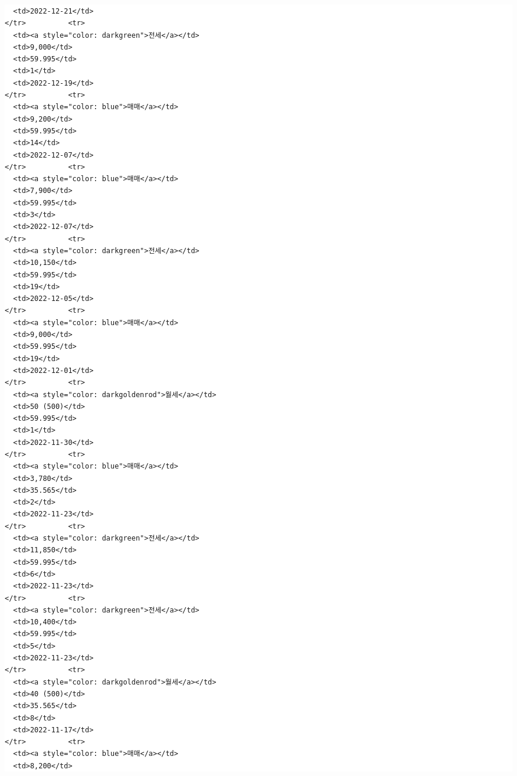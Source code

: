       <td>2022-12-21</td>
    </tr>          <tr>
      <td><a style="color: darkgreen">전세</a></td>
      <td>9,000</td>
      <td>59.995</td>
      <td>1</td>
      <td>2022-12-19</td>
    </tr>          <tr>
      <td><a style="color: blue">매매</a></td>
      <td>9,200</td>
      <td>59.995</td>
      <td>14</td>
      <td>2022-12-07</td>
    </tr>          <tr>
      <td><a style="color: blue">매매</a></td>
      <td>7,900</td>
      <td>59.995</td>
      <td>3</td>
      <td>2022-12-07</td>
    </tr>          <tr>
      <td><a style="color: darkgreen">전세</a></td>
      <td>10,150</td>
      <td>59.995</td>
      <td>19</td>
      <td>2022-12-05</td>
    </tr>          <tr>
      <td><a style="color: blue">매매</a></td>
      <td>9,000</td>
      <td>59.995</td>
      <td>19</td>
      <td>2022-12-01</td>
    </tr>          <tr>
      <td><a style="color: darkgoldenrod">월세</a></td>
      <td>50 (500)</td>
      <td>59.995</td>
      <td>1</td>
      <td>2022-11-30</td>
    </tr>          <tr>
      <td><a style="color: blue">매매</a></td>
      <td>3,780</td>
      <td>35.565</td>
      <td>2</td>
      <td>2022-11-23</td>
    </tr>          <tr>
      <td><a style="color: darkgreen">전세</a></td>
      <td>11,850</td>
      <td>59.995</td>
      <td>6</td>
      <td>2022-11-23</td>
    </tr>          <tr>
      <td><a style="color: darkgreen">전세</a></td>
      <td>10,400</td>
      <td>59.995</td>
      <td>5</td>
      <td>2022-11-23</td>
    </tr>          <tr>
      <td><a style="color: darkgoldenrod">월세</a></td>
      <td>40 (500)</td>
      <td>35.565</td>
      <td>8</td>
      <td>2022-11-17</td>
    </tr>          <tr>
      <td><a style="color: blue">매매</a></td>
      <td>8,200</td>